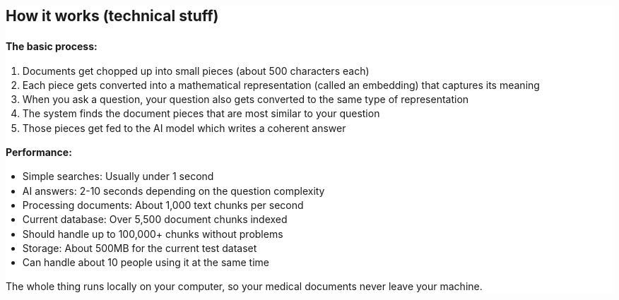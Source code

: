 ## How it works (technical stuff)

**The basic process:**
1. Documents get chopped up into small pieces (about 500 characters each)
2. Each piece gets converted into a mathematical representation (called an embedding) that captures its meaning
3. When you ask a question, your question also gets converted to the same type of representation
4. The system finds the document pieces that are most similar to your question
5. Those pieces get fed to the AI model which writes a coherent answer

**Performance:**
- Simple searches: Usually under 1 second
- AI answers: 2-10 seconds depending on the question complexity
- Processing documents: About 1,000 text chunks per second
- Current database: Over 5,500 document chunks indexed
- Should handle up to 100,000+ chunks without problems
- Storage: About 500MB for the current test dataset
- Can handle about 10 people using it at the same time

The whole thing runs locally on your computer, so your medical documents never leave your machine.

